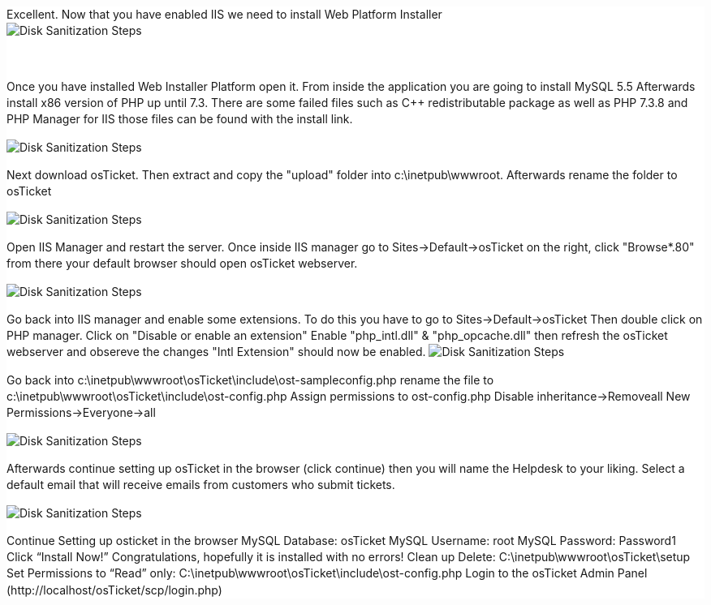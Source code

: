  Excellent. Now that you have enabled IIS we need to install Web Platform Installer                                                                                               
<img src="https://i.imgur.com/AxHCfQ6.png" height="80%" width="80%" alt="Disk Sanitization Steps"/>
</p>
<br />
                                                                                                 
Once you have installed Web Installer Platform open it. From inside the application you are going to install MySQL 5.5 Afterwards install x86 version of PHP up until 7.3. There are some failed files such as C++ redistributable package as well as PHP 7.3.8 and PHP Manager for IIS those files can be found with the install link.
                                                                                                 
<img src="https://i.imgur.com/JJ8bZeJ.png" height="80%" width="80%" alt="Disk Sanitization Steps"/>
                                                                                                 

 Next download osTicket. Then extract and copy the "upload" folder into c:\inetpub\wwwroot. Afterwards rename the folder to osTicket
                                                           
<img src="https://i.imgur.com/TUGiSKi.png" height="80%" width="80%" alt="Disk Sanitization Steps"/>                                                          
                                                                                                 

                                                                                                 
Open IIS Manager and restart the server. Once inside IIS manager go to Sites->Default->osTicket on the right, click "Browse*.80" from there your default browser should open osTicket webserver.                                                                                                
       
                                                                                                                                
<img src="https://i.imgur.com/4AkTkV0.png" height="80%" width="80%" alt="Disk Sanitization Steps"/>
<br />                                                                                                                                
                                                                                                                                                       

                                                                                                 
Go back into IIS manager and enable some extensions. To do this you have to go to Sites->Default->osTicket
Then double click on PHP manager. Click on "Disable or enable an extension" Enable "php_intl.dll" & "php_opcache.dll" then refresh the osTicket webserver and obsereve the changes "Intl Extension" should now be enabled. 
<img src="https://i.imgur.com/APZgUTT.png" height="80%" width="80%" alt="Disk Sanitization Steps"/>

                                                                                                 
                                                                                                 
Go back into c:\inetpub\wwwroot\osTicket\include\ost-sampleconfig.php rename the file to c:\inetpub\wwwroot\osTicket\include\ost-config.php
Assign permissions to ost-config.php Disable inheritance->Removeall
New Permissions->Everyone->all   
                                                                                                 
<img src="https://i.imgur.com/1nYaYGe.png" height="80%" width="80%" alt="Disk Sanitization Steps"/>
                                                                                                 
                                                                                                 

Afterwards continue setting up osTicket in the browser (click continue) then you will name the Helpdesk to your liking. Select a default email that will receive emails from customers who submit tickets.

<img src="https://i.imgur.com/RmVk3q5.png" height="80%" width="80%" alt="Disk Sanitization Steps"/>                                                                                                
                                                                                                                                                       
<p>Continue Setting up osticket in the browser MySQL Database: osTicket MySQL Username: root MySQL Password: Password1 Click “Install Now!”
Congratulations, hopefully it is installed with no errors!
Clean up
Delete: C:\inetpub\wwwroot\osTicket\setup
Set Permissions to “Read” only: C:\inetpub\wwwroot\osTicket\include\ost-config.php
Login to the osTicket Admin Panel (http://localhost/osTicket/scp/login.php)                                                                                                
